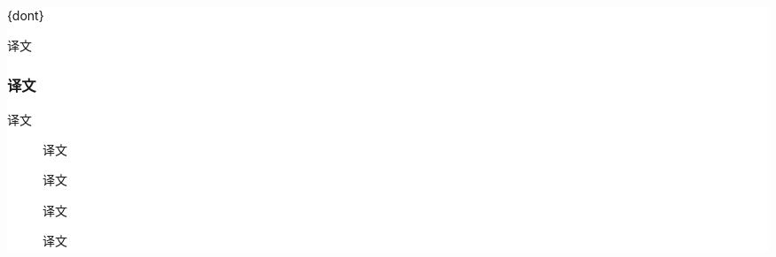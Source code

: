 <figcaption>

{dont}

[en]: <> (Don’t use oscillation in apps that require functional, efficient interactions.)
译文

</figcaption>

</figure>

</div></div>

[en]: <> (Stretch)
### 译文

[en]: <> (Stretch refers to increasing an element’s size along a single axis. Simple components, such as switches and sliders, can suggest high speed by stretching in the direction they’re moving. Stretch can be used when moving horizontally, vertically, or in a circle.)
译文

<div class="mdui-row-sm-2"><div class="mdui-col">

<figure>

<video controls loop muted preload="metadata" class="mdui-video-fluid">
<source data-src="{assets_path}/motion/customization/04-elasticity-spectrum.mp4" src="{assets_path}/motion/customization/04-elasticity-spectrum.mp4" type="video/mp4">
</video>

<figcaption>

[en]: <> (Customize stretch by varying the trailing edge’s delay. The longer the delay, the longer the trail.)
译文

[en]: <> (Upper dot delay: 150ms)
译文

[en]: <> (Lower dot delay: 350ms)
译文

</figcaption>

</figure>

</div><div class="mdui-col">

<figure>

<video controls loop muted preload="metadata" class="mdui-video-fluid">
<source data-src="{assets_path}/motion/customization/04-elasticity.mp4" src="{assets_path}/motion/customization/04-elasticity.mp4" type="video/mp4">
</video>

<figcaption>

[en]: <> (Horizontal or vertical movements can use stretch. For diagonal movement, use a fade transition instead of stretch.)
译文

</figcaption>

</figure>

</div></div>

<figure>

<video controls loop muted preload="metadata" class="mdui-video-fluid">
<source data-src="{assets_path}/motion/customization/04-elasticity-basil.mp4" src="{assets_path}/motion/customization/04-elasticity-basil.mp4" type="video/mp4">
</video>


[en]: <> (Customization)
[en]: <> (Motion can be customized to express a distinct style and personality.)
[en]: <> (Customization options)
[en]: <> (Speed)
[en]: <> (Movement)
[en]: <> (Sequencing)
[en]: <> (Icons & illustrations)
[en]: <> (Condensing transitions)
[en]: <> (Customization options)
[en]: <> (Personality)
[en]: <> (Motion can be customized through [speed]\(https://www.mdui.org/design/motion/customization.html#speed\) , [movement]\(https://www.mdui.org/design/motion/customization.html#movement\) , [sequencing]\(https://www.mdui.org/design/motion/customization.html#sequencing\) , [icons & illustrations]\(https://www.mdui.org/design/motion/customization.html#icons-illustrations\) , and [condensing transitions]\(https://www.mdui.org/design/motion/customization.html#condensing-transitions\) .)
[en]: <> (Customizations should match the desired tone and style. For example, a playful app can use oscillation and stretch to create an interface that’s fun and engaging.)
[en]: <> (Use animation that matches the style of your app. This animated logo and oscillation occur during a user action with chips.)
[en]: <> (Animated illustration)
[en]: <> (Oscillation)
[en]: <> (Avoid techniques that conflict with the desired style. Stagger conflicts with this app’s emphasis on efficiency. The elastic animated floating action button and oscillation are too playful for a productivity app.)
[en]: <> (Emphasized stagger)
[en]: <> (Animated icon)
[en]: <> (Oscillation)
[en]: <> (Consistency)
[en]: <> (Animation customization techniques should be applied uniformly, with refinements made to suit the context in which they appear.)
[en]: <> (For example, elements can enter the screen in a staggered sequence using a *stagger effect*. Stagger effects should be applied consistently to similar situations.)
[en]: <> (Apply the same techniques everywhere a particular context appears. This UI uses the same stagger effect on list items across all tabs.)
[en]: <> (Avoid obvious inconsistencies in the treatment of related screens. The list in Bills uses stagger, while the list in Budgets moves as a single element.)
[en]: <> (Timing)
[en]: <> (Key touchpoints)
[en]: <> (Customizations create connection at key points in a user journey.)
[en]: <> (An animation displayed to reward the user for a task can create delight.)
[en]: <> (Frequent interactions)
[en]: <> (Subtle details add character to frequent interactions without creating distraction.)
[en]: <> (Animated icons add subtle polish to bottom navigation.)
[en]: <> (Speed)
[en]: <> (Standard easing)
[en]: <> (Standard easing is suitable for most transitions. It’s recommended for transitions that help users complete a task, such as basic navigation.)
[en]: <> (Standard easing gives this transition a functional style.)
[en]: <> (Emphasized easing)
[en]: <> (Emphasized easing places emphasis at the end of an animation. It’s recommended for expressing a relaxed or intense style which can’t be achieved with Standard easing.)
[en]: <> (Emphasized easing can be used to achieve an intense tone.)
[en]: <> (Emphasized easing can be used to achieve a relaxed and graceful tone.)
[en]: <> (Emphasized easing accelerates more quickly than standard easing, so it can move more slowly as it comes to a stop.)
[en]: <> (Duration)
[en]: <> (Shortening the [duration]\(https://www.mdui.org/design/motion/speed.html#duration\) of an animation can make it feel bolder. Lengthening an animation’s duration can express a more relaxed tone.)
[en]: <> (Standard easing may perform poorly for durations over 400ms, in those cases consider using Emphasized easing.)
[en]: <> (Make small adjustments to the default duration to express a particular tone. Increasing the default from 300ms to 350ms expresses a more relaxed effect, while shortening it to 250ms makes it more bold.)
[en]: <> (Avoid large adjustments to the default durations. Slowing this transition to 550ms could be too slow, and speeding it up to 115ms could be jarring.)
[en]: <> (Movement)
[en]: <> (Motion path)
[en]: <> (As an element transforms, it moves in a line called a motion path.)
[en]: <> (Motion paths are linear by default. If an element changes size or moves diagonally, the motion path can be linear or along an arc.)
[en]: <> (Linear motion)
[en]: <> (Linear motion produces a simple movement, suited for most transitions. This motion is minimally distracting.)
[en]: <> (This card transforms between collapsed and expanded states in a straightforward way.)
[en]: <> (The transformation creates a large diagonal movement that is incongruous with the predominantly up-and-down or side-to-side movement of other elements.)
[en]: <> (Arc motion)
[en]: <> (Arcs mimic natural movement. They are suited to transitions that require a large adjustment to the aspect ratio of a surface.)
[en]: <> (This bottom sheet transforms fluidly into a list along an arc motion path.)
[en]: <> (This arc path travels past its resting position on the y-axis.)
[en]: <> (An arc path has two possible orientations, referred to as vertical out and horizontal out. *Vertical out* means elements following that arc will finish with a vertical motion, while *horizontal out* means elements finish in a horizontal direction.)
[en]: <> (Determine the orientation to use by considering the motion of an expanding surface. The arc should match the primary scrolling axis of the UI. For example, a card in a vertically scrolling UI will expand using a vertical out arc. When the card collapses, the motion reverses, first moving vertically and then horizontally.)
[en]: <> (Expand the surface in the direction of scrolling, and collapse the surface in the reverse direction along the same path.)
[en]: <> (Don’t allow arc motion and scroll direction to clash with one another.)
[en]: <> (Overshoot)
[en]: <> (Overshoot refers to animating an element past its resting position, as though propelled by a great force. )
[en]: <> (Overshoot is used to:)
[en]: <> (Emphasize important or time-sensitive information)
[en]: <> (Communicate playfulness and energy to small components, like switches)
[en]: <> (Apply overshoot to small components to add playfulness.)
[en]: <> (This dialog uses overshoot to emphasize its entrance.)
[en]: <> (Oscillation)
[en]: <> (Oscillation occurs when an animation uses more than one overshoot. Each additional back and forth movement is smaller than the previous one, until the motion stops. Oscillation may be used for:)
[en]: <> (Fling and overscroll gestures)
[en]: <> (Applying a cartoon style)
[en]: <> (Use oscillation with gestures to create a quirky style.)
[en]: <> (Stretch adds character to the stepper selection indicator.)
[en]: <> (This time indicator moves in an arc as it swings to a new position on the clock.)
[en]: <> (Avoid stretching elements other than simple shapes \(circles, rectangles, and rounded rectangles\), diagonal paths, or curves other than a perfect circle.)
[en]: <> (Don’t use character animation on UI components. The cartoon style of this floating action button is distracting in a task-based app.)
[en]: <> (Elevation)
[en]: <> (Elevation refers to an element’s location on the z-axis. During a transition, elevation can be animated to increase depth and emphasize layering.)
[en]: <> (Parallax)
[en]: <> (Parallax refers to when elements close to the viewer move faster than those further away. Parallax can be used to indicate that elements occupy different elevations and emphasize depth.)
[en]: <> (Parallax adds a sense of depth while scrolling.)
[en]: <> (Parallax indicates which elements are in front of others.)
[en]: <> (Scale)
[en]: <> (Elements that shrink in size appear to recede. Elements that grow larger appear to raise in elevation.)
[en]: <> (The background content shrinks to emphasize its move into the distance.)
[en]: <> (Sequencing)
[en]: <> (Temporal offset)
[en]: <> (To emphasize an element, offset it’s timing relative to other elements. For example, a floating action button can stand out by finishing its entrance after all other animations have stopped.)
[en]: <> (The floating action button animation is 100ms longer than the app bar’s animation. This helps the FAB to stand out.)
[en]: <> (Stagger)
[en]: <> (*Stagger* refers to applying temporal offsets to a group of elements in sequence, like a list. Stagger creates a cascade effect that focuses attention briefly on each item. It can reveal significant content or highlight affordances within a group.)
[en]: <> (Use stagger to add polish to important transitions. This transition is embellished with a stagger when users return to the app.)
[en]: <> (Stagger hints that member of a group may act as a separate affordance. This staggered movement encourages interaction with individual cards.)
[en]: <> (Avoid stagger for frequent interactions. Repetition can dull the impact and create distraction when the same effect is seen many times in succession.)
[en]: <> (To provide a point of focus, elements should stagger using short delays, moving in the direction of the primary scrolling axis. To make the effect more subtle, stagger by rows or columns instead of by individual elements.)
[en]: <> (Items stagger top to bottom to complement vertical scrolling.)
[en]: <> (Items stagger left to right to complement horizontal scrolling.)
[en]: <> (Don’t stagger in a random order, which can divide user focus.)
[en]: <> (Avoid prolonged delays between elements.)
[en]: <> (Icons & illustrations)
[en]: <> (Subtle animation in icons, illustrations, and product logos can add polish and playfulness to the user experience.)
[en]: <> (System icons)
[en]: <> (Animated system icons are subtle motion refinements added to the default system icons. They contribute to a polished experience.)
[en]: <> (These icon animations add playful attention to detail.)
[en]: <> (The icon animations in Owl, a colorful educational app, were designed to reflect its brand.)
[en]: <> (Product icons)
[en]: <> (Animated product icons welcome users and add polish to your UI.)
[en]: <> (The 3D rotation of this diamond logo adds an imaginative touch.)
[en]: <> (Logo animations often take cues from the shapes, lines, and patterns of a product’s design. This logo traces a path inspired by a curling piece of paper.)
[en]: <> (Logo animations can reference the behavior associated with some shapes. This logo steps into view, reflecting the movements of the bird it represents.)
[en]: <> (Logos can use pronounced character animation to set a tone.)
[en]: <> (Illustrations)
[en]: <> (Animated illustrations create moments of user delight.)
[en]: <> (Character animation can demonstrate empathy for an unexpected error.)
[en]: <> (Illustrations can guide a user through selecting notification settings.)
[en]: <> (Condensing transitions)
[en]: <> (Usage)
[en]: <> (Transitions can be condensed, or simplified, by using shorter shared motion. For example, a list item can travel a shorter distance when it uses a fade transition, instead of tweening the size and position of its container.)
[en]: <> (The list item transitions using a small vertical shift, instead of a larger transformation.)
[en]: <> (The list item and focal element transition by tweening size and position. Elements travel greater distances, drawing more attention to the transition.)
[en]: <> (Large screens)
[en]: <> (Condensed transitions reduce disorientation caused by movement on a large screen, such as a desktop display.)
[en]: <> (Condensed transitions move between photos on web.)